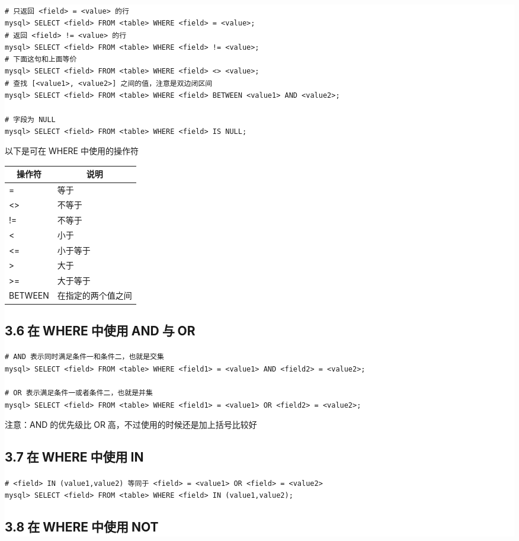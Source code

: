```shell
# 只返回 <field> = <value> 的行
mysql> SELECT <field> FROM <table> WHERE <field> = <value>;
# 返回 <field> != <value> 的行
mysql> SELECT <field> FROM <table> WHERE <field> != <value>;
# 下面这句和上面等价
mysql> SELECT <field> FROM <table> WHERE <field> <> <value>;
# 查找 [<value1>, <value2>] 之间的值，注意是双边闭区间
mysql> SELECT <field> FROM <table> WHERE <field> BETWEEN <value1> AND <value2>;

# 字段为 NULL
mysql> SELECT <field> FROM <table> WHERE <field> IS NULL;
```

以下是可在 WHERE 中使用的操作符

| 操作符  | 说明               |
| ------- | ------------------ |
| =       | 等于               |
| <>      | 不等于             |
| !=      | 不等于             |
| <       | 小于               |
| <=      | 小于等于           |
| >       | 大于               |
| >=      | 大于等于           |
| BETWEEN | 在指定的两个值之间 |

## 3.6 在 WHERE 中使用 AND 与 OR

```shell
# AND 表示同时满足条件一和条件二，也就是交集
mysql> SELECT <field> FROM <table> WHERE <field1> = <value1> AND <field2> = <value2>;

# OR 表示满足条件一或者条件二，也就是并集
mysql> SELECT <field> FROM <table> WHERE <field1> = <value1> OR <field2> = <value2>;
```

注意：AND 的优先级比 OR 高，不过使用的时候还是加上括号比较好

## 3.7 在 WHERE 中使用 IN

```shell
# <field> IN (value1,value2) 等同于 <field> = <value1> OR <field> = <value2>
mysql> SELECT <field> FROM <table> WHERE <field> IN (value1,value2);
```

## 3.8 在 WHERE 中使用 NOT
